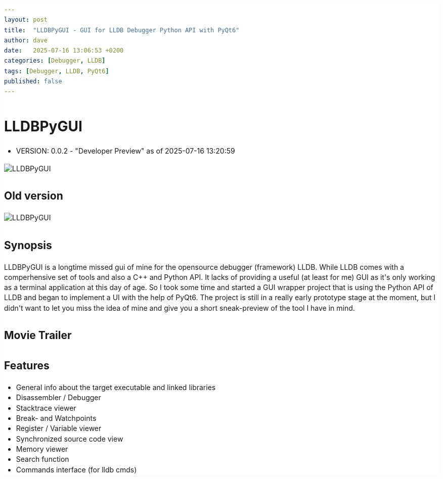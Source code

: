 ```yaml
---
layout: post
title:  "LLDBPyGUI - GUI for LLDB Debugger Python API with PyQt6"
author: dave
date:   2025-07-16 13:06:53 +0200
categories: [Debugger, LLDB]
tags: [Debugger, LLDB, PyQt6]
published: false 
---
```

# LLDBPyGUI

 - VERSION: 0.0.2 - "Developer Preview" as of 2025-07-16 13:20:59

![LLDBPyGUI](../../assets/img/projects/lldbpygui/LLDBPyGUI-v0.0.2-2025-07-16-Teaser-Main-View-01_1920x1149-01.png)

    
## Old version
![LLDBPyGUI](../../assets/img/projects/lldbpygui/LLDBPyGUI-MainView-2024-02-28.png)

## Synopsis
LLDBPyGUI is a longtime missed gui of mine for the opensource debugger (framework) LLDB. While LLDB comes with a comperhensive set of tools and also a C++ and Python API. It lacks of providing a useful (at least for me) GUI as it's only working as a terminal application at this day of age. So I took some time and started a GUI wrapper project that is using the Python API of LLDB and began to implement a UI with the help of PyQt6. The project is still in a really early prototype stage at the moment, but I didn't want to let you miss the idea of mine and give you a short sneak-preview of the tool I have in mind.

## Movie Trailer
<div class="container-responsive-iframe">
<iframe class="responsive-iframe" src="https://www.youtube.com/embed/WGJYLz1r118" title="Python GUI for the LLDB Debugger Python API" frameborder="0" allow="accelerometer; autoplay; clipboard-write; encrypted-media; gyroscope; picture-in-picture" allowfullscreen></iframe>
</div>

## Features
- General info about the target executable and linked libraries 
- Disassembler / Debugger
- Stacktrace viewer
- Break- and Watchpoints
- Register / Variable viewer
- Synchronized source code view
- Memory viewer
- Search function
- Commands interface (for lldb cmds)
